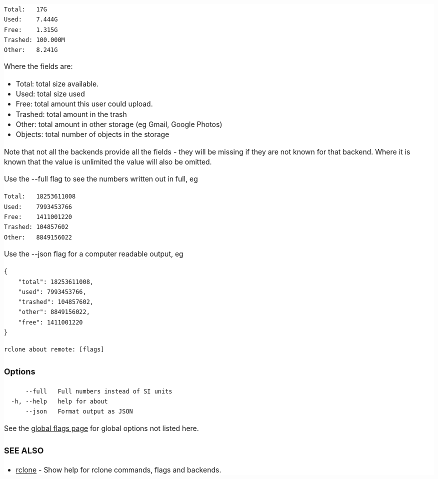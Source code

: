     Total:   17G
    Used:    7.444G
    Free:    1.315G
    Trashed: 100.000M
    Other:   8.241G

Where the fields are:

  * Total: total size available.
  * Used: total size used
  * Free: total amount this user could upload.
  * Trashed: total amount in the trash
  * Other: total amount in other storage (eg Gmail, Google Photos)
  * Objects: total number of objects in the storage

Note that not all the backends provide all the fields - they will be
missing if they are not known for that backend.  Where it is known
that the value is unlimited the value will also be omitted.

Use the --full flag to see the numbers written out in full, eg

    Total:   18253611008
    Used:    7993453766
    Free:    1411001220
    Trashed: 104857602
    Other:   8849156022

Use the --json flag for a computer readable output, eg

    {
        "total": 18253611008,
        "used": 7993453766,
        "trashed": 104857602,
        "other": 8849156022,
        "free": 1411001220
    }


```
rclone about remote: [flags]
```

### Options

```
      --full   Full numbers instead of SI units
  -h, --help   help for about
      --json   Format output as JSON
```

See the [global flags page](https://rclone.org/flags/) for global options not listed here.

### SEE ALSO

* [rclone](https://rclone.org/commands/rclone/)	 - Show help for rclone commands, flags and backends.
